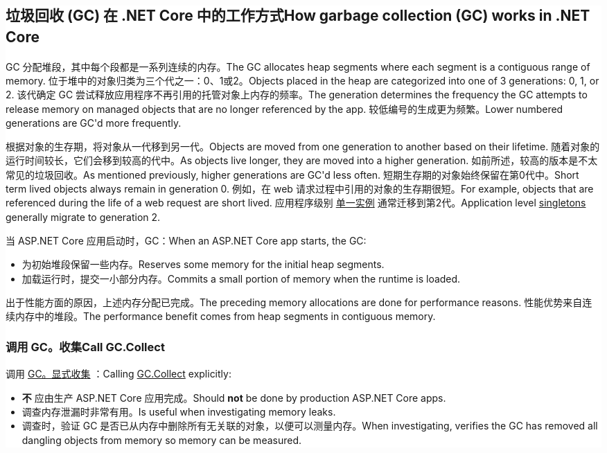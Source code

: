 ## <a name="how-garbage-collection-gc-works-in-net-core"></a><span data-ttu-id="367ab-111">垃圾回收 (GC) 在 .NET Core 中的工作方式</span><span class="sxs-lookup"><span data-stu-id="367ab-111">How garbage collection (GC) works in .NET Core</span></span>

<span data-ttu-id="367ab-112">GC 分配堆段，其中每个段都是一系列连续的内存。</span><span class="sxs-lookup"><span data-stu-id="367ab-112">The GC allocates heap segments where each segment is a contiguous range of memory.</span></span> <span data-ttu-id="367ab-113">位于堆中的对象归类为三个代之一：0、1或2。</span><span class="sxs-lookup"><span data-stu-id="367ab-113">Objects placed in the heap are categorized into one of 3 generations: 0, 1, or 2.</span></span> <span data-ttu-id="367ab-114">该代确定 GC 尝试释放应用程序不再引用的托管对象上内存的频率。</span><span class="sxs-lookup"><span data-stu-id="367ab-114">The generation determines the frequency the GC attempts to release memory on managed objects that are no longer referenced by the app.</span></span> <span data-ttu-id="367ab-115">较低编号的生成更为频繁。</span><span class="sxs-lookup"><span data-stu-id="367ab-115">Lower numbered generations are GC'd more frequently.</span></span>

<span data-ttu-id="367ab-116">根据对象的生存期，将对象从一代移到另一代。</span><span class="sxs-lookup"><span data-stu-id="367ab-116">Objects are moved from one generation to another based on their lifetime.</span></span> <span data-ttu-id="367ab-117">随着对象的运行时间较长，它们会移到较高的代中。</span><span class="sxs-lookup"><span data-stu-id="367ab-117">As objects live longer, they are moved into a higher generation.</span></span> <span data-ttu-id="367ab-118">如前所述，较高的版本是不太常见的垃圾回收。</span><span class="sxs-lookup"><span data-stu-id="367ab-118">As mentioned previously, higher generations are GC'd less often.</span></span> <span data-ttu-id="367ab-119">短期生存期的对象始终保留在第0代中。</span><span class="sxs-lookup"><span data-stu-id="367ab-119">Short term lived objects always remain in generation 0.</span></span> <span data-ttu-id="367ab-120">例如，在 web 请求过程中引用的对象的生存期很短。</span><span class="sxs-lookup"><span data-stu-id="367ab-120">For example, objects that are referenced during the life of a web request are short lived.</span></span> <span data-ttu-id="367ab-121">应用程序级别 [单一实例](xref:fundamentals/dependency-injection#service-lifetimes) 通常迁移到第2代。</span><span class="sxs-lookup"><span data-stu-id="367ab-121">Application level [singletons](xref:fundamentals/dependency-injection#service-lifetimes) generally migrate to generation 2.</span></span>

<span data-ttu-id="367ab-122">当 ASP.NET Core 应用启动时，GC：</span><span class="sxs-lookup"><span data-stu-id="367ab-122">When an ASP.NET Core app starts, the GC:</span></span>

* <span data-ttu-id="367ab-123">为初始堆段保留一些内存。</span><span class="sxs-lookup"><span data-stu-id="367ab-123">Reserves some memory for the initial heap segments.</span></span>
* <span data-ttu-id="367ab-124">加载运行时，提交一小部分内存。</span><span class="sxs-lookup"><span data-stu-id="367ab-124">Commits a small portion of memory when the runtime is loaded.</span></span>

<span data-ttu-id="367ab-125">出于性能方面的原因，上述内存分配已完成。</span><span class="sxs-lookup"><span data-stu-id="367ab-125">The preceding memory allocations are done for performance reasons.</span></span> <span data-ttu-id="367ab-126">性能优势来自连续内存中的堆段。</span><span class="sxs-lookup"><span data-stu-id="367ab-126">The performance benefit comes from heap segments in contiguous memory.</span></span>

### <a name="call-gccollect"></a><span data-ttu-id="367ab-127">调用 GC。收集</span><span class="sxs-lookup"><span data-stu-id="367ab-127">Call GC.Collect</span></span>

<span data-ttu-id="367ab-128">调用 [GC。显式收集](xref:System.GC.Collect*) ：</span><span class="sxs-lookup"><span data-stu-id="367ab-128">Calling [GC.Collect](xref:System.GC.Collect*) explicitly:</span></span>

* <span data-ttu-id="367ab-129">**不** 应由生产 ASP.NET Core 应用完成。</span><span class="sxs-lookup"><span data-stu-id="367ab-129">Should **not** be done by production ASP.NET Core apps.</span></span>
* <span data-ttu-id="367ab-130">调查内存泄漏时非常有用。</span><span class="sxs-lookup"><span data-stu-id="367ab-130">Is useful when investigating memory leaks.</span></span>
* <span data-ttu-id="367ab-131">调查时，验证 GC 是否已从内存中删除所有无关联的对象，以便可以测量内存。</span><span class="sxs-lookup"><span data-stu-id="367ab-131">When investigating, verifies the GC has removed all dangling objects from memory so memory can be measured.</span></span>
